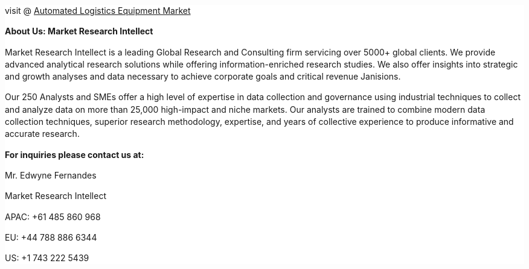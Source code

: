 visit&nbsp;@</strong>&nbsp;</span><span class="font-[700]"><a href="https://www.marketresearchintellect.com/product/global-automated-logistics-equipment-market-size-and-forecast/?utm_source=Linkedin&utm_medium=822" target="_blank" data-tracking-control-name="article-ssr-frontend-pulse_little-text-block" data-tracking-will-navigate="" data-test-link="">Automated Logistics Equipment Market</a></span></p><p><strong><span class="font-[700]">About Us: Market Research Intellect</span></strong></p><p><span class="">Market Research Intellect is a leading Global Research and Consulting firm servicing over 5000+ global clients. We provide advanced analytical research solutions while offering information-enriched research studies.&nbsp;</span>We also offer insights into strategic and growth analyses and data necessary to achieve corporate goals and critical revenue Janisions.</p><p><span class="">Our 250 Analysts and SMEs offer a high level of expertise in data collection and governance using industrial techniques to collect and analyze data on more than 25,000 high-impact and niche markets. Our analysts are trained to combine modern data collection techniques, superior research methodology, expertise, and years of collective experience to produce informative and accurate research.</span></p><p><strong>For inquiries please contact us at:</strong></p><p>Mr. Edwyne Fernandes</p><p>Market Research Intellect</p><p>APAC: +61 485 860 968</p><p>EU: +44 788 886 6344</p><p>US: +1 743 222 5439</p>